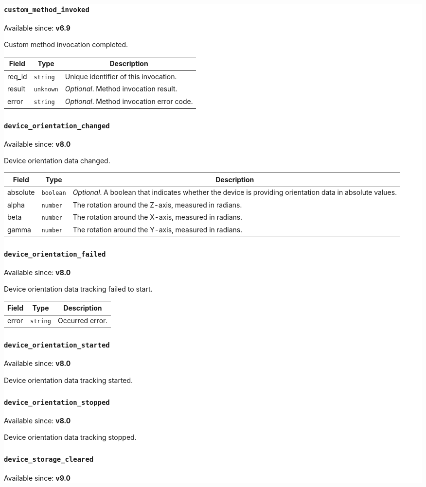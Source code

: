 ### `custom_method_invoked`

Available since: **v6.9**

Custom method invocation completed.

| Field  | Type      | Description                               |
|--------|-----------|-------------------------------------------|
| req_id | `string`  | Unique identifier of this invocation.     |
| result | `unknown` | _Optional_. Method invocation result.     |
| error  | `string`  | _Optional_. Method invocation error code. |

### `device_orientation_changed`

Available since: **v8.0**

Device orientation data changed.

| Field    | Type      | Description                                                                                                |
|----------|-----------|------------------------------------------------------------------------------------------------------------|
| absolute | `boolean` | _Optional_.  A boolean that indicates whether the device is providing orientation data in absolute values. |
| alpha    | `number`  | The rotation around the Z-axis, measured in radians.                                                       |
| beta     | `number`  | The rotation around the X-axis, measured in radians.                                                       |                                                    
| gamma    | `number`  | The rotation around the Y-axis, measured in radians.                                                       |

### `device_orientation_failed`

Available since: **v8.0**

Device orientation data tracking failed to start.

| Field | Type     | Description     |
|-------|----------|-----------------|
| error | `string` | Occurred error. |

### `device_orientation_started`

Available since: **v8.0**

Device orientation data tracking started.

### `device_orientation_stopped`

Available since: **v8.0**

Device orientation data tracking stopped.

### `device_storage_cleared`

Available since: **v9.0**
